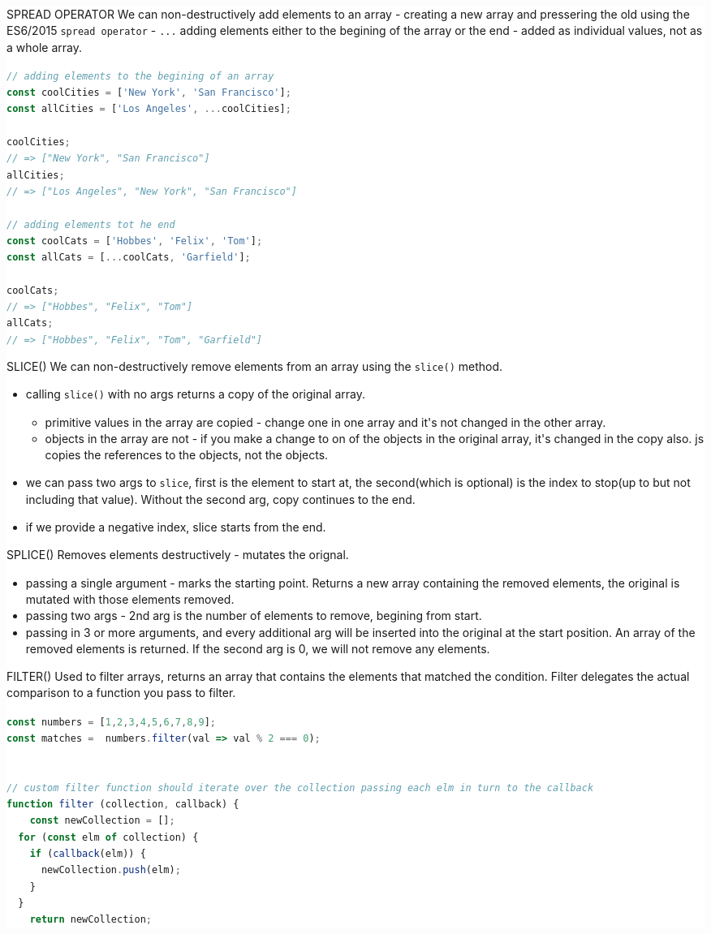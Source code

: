 SPREAD OPERATOR
We can non-destructively add elements to an array - creating a new array and pressering the old using the ES6/2015 `spread operator` - `...` adding elements either to the begining of the array or the end - added as individual values, not as a whole array.

```javascript
// adding elements to the begining of an array
const coolCities = ['New York', 'San Francisco'];
const allCities = ['Los Angeles', ...coolCities];

coolCities;
// => ["New York", "San Francisco"]
allCities;
// => ["Los Angeles", "New York", "San Francisco"]

// adding elements tot he end
const coolCats = ['Hobbes', 'Felix', 'Tom'];
const allCats = [...coolCats, 'Garfield'];

coolCats;
// => ["Hobbes", "Felix", "Tom"]
allCats;
// => ["Hobbes", "Felix", "Tom", "Garfield"]
```

SLICE()
We can non-destructively remove elements from an array using the `slice()` method.
- calling `slice()` with no args returns a copy of the original array.
	- primitive values in the array are copied - change one in one array and it's not changed in the other array.
	- objects in the array are not - if you make a change to on of the objects in the original array, it's changed in the copy also. js copies the references to the objects, not the objects.

- we can pass two args to `slice`, first is the element to start at, the second(which is optional) is the index to stop(up to but not including that value). Without the second arg, copy continues to the end.
- if we provide a negative index, slice starts from the end.


SPLICE()
Removes elements destructively - mutates the orignal.
- passing a single argument - marks the starting point. Returns a new array containing the removed elements, the original is mutated with those elements removed.
- passing two args - 2nd arg is the number of elements to remove, begining from start.
- passing in 3 or more arguments, and every additional arg will be inserted into the original at the start position. An array of the removed elements is returned. If the second arg is 0, we will not remove any elements.


FILTER()
Used to filter arrays, returns an array that contains the elements that matched the condition. Filter delegates the actual comparison to a function you pass to filter.

```javascript
const numbers = [1,2,3,4,5,6,7,8,9];
const matches =  numbers.filter(val => val % 2 === 0);


// custom filter function should iterate over the collection passing each elm in turn to the callback
function filter (collection, callback) {
	const newCollection = [];
  for (const elm of collection) {
    if (callback(elm)) {
      newCollection.push(elm);
    }
  }
	return newCollection;
```